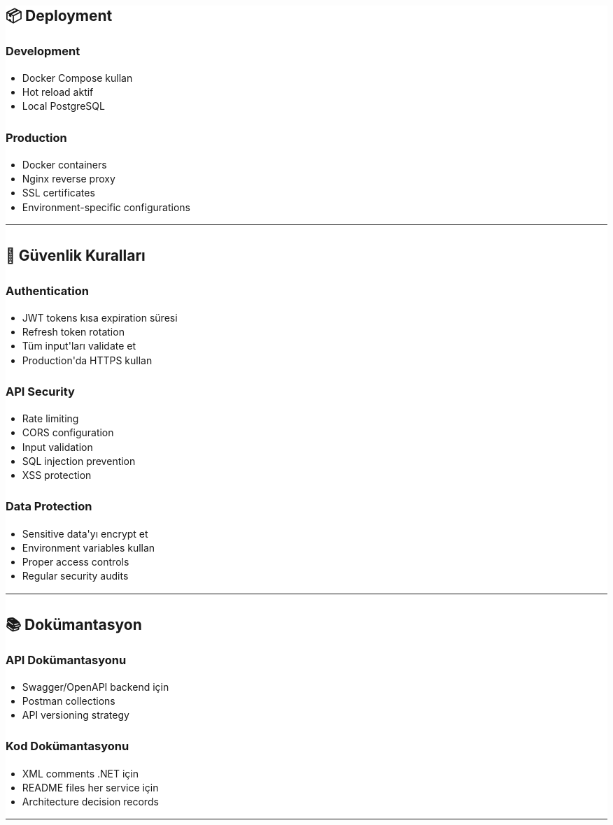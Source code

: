 
## 📦 **Deployment**

### **Development**
- Docker Compose kullan
- Hot reload aktif
- Local PostgreSQL

### **Production**
- Docker containers
- Nginx reverse proxy
- SSL certificates
- Environment-specific configurations

---

## 🔐 **Güvenlik Kuralları**

### **Authentication**
- JWT tokens kısa expiration süresi
- Refresh token rotation
- Tüm input'ları validate et
- Production'da HTTPS kullan

### **API Security**
- Rate limiting
- CORS configuration
- Input validation
- SQL injection prevention
- XSS protection

### **Data Protection**
- Sensitive data'yı encrypt et
- Environment variables kullan
- Proper access controls
- Regular security audits

---

## 📚 **Dokümantasyon**

### **API Dokümantasyonu**
- Swagger/OpenAPI backend için
- Postman collections
- API versioning strategy

### **Kod Dokümantasyonu**
- XML comments .NET için
- README files her service için
- Architecture decision records

---